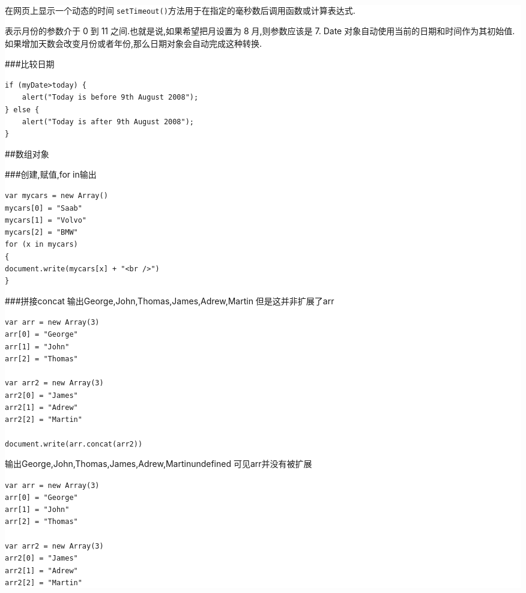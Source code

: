 在网页上显示一个动态的时间
`setTimeout()`方法用于在指定的毫秒数后调用函数或计算表达式.

表示月份的参数介于 0 到 11 之间.也就是说,如果希望把月设置为 8 月,则参数应该是 7.
Date 对象自动使用当前的日期和时间作为其初始值.
如果增加天数会改变月份或者年份,那么日期对象会自动完成这种转换.

###比较日期

	if (myDate>today) {
		alert("Today is before 9th August 2008");
	} else {
		alert("Today is after 9th August 2008");
	}


##数组对象

###创建,赋值,for in输出

	var mycars = new Array()
	mycars[0] = "Saab"
	mycars[1] = "Volvo"
	mycars[2] = "BMW"
	for (x in mycars)
	{
	document.write(mycars[x] + "<br />")
	}

###拼接concat
输出George,John,Thomas,James,Adrew,Martin
但是这并非扩展了arr

	var arr = new Array(3)
	arr[0] = "George"
	arr[1] = "John"
	arr[2] = "Thomas"
	
	var arr2 = new Array(3)
	arr2[0] = "James"
	arr2[1] = "Adrew"
	arr2[2] = "Martin"
	
	document.write(arr.concat(arr2))

输出George,John,Thomas,James,Adrew,Martinundefined
可见arr并没有被扩展

	var arr = new Array(3)
	arr[0] = "George"
	arr[1] = "John"
	arr[2] = "Thomas"
	
	var arr2 = new Array(3)
	arr2[0] = "James"
	arr2[1] = "Adrew"
	arr2[2] = "Martin"
	